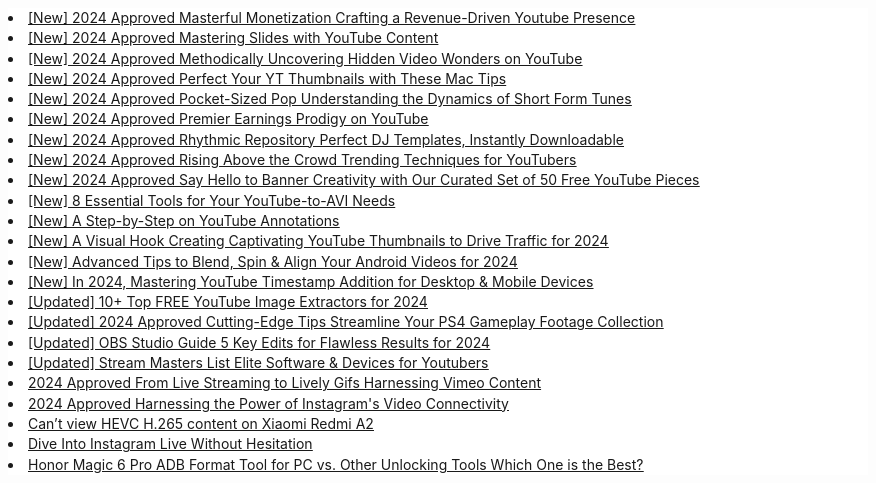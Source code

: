 <li><a href="https://youtube-zero.techidaily.com/024-approved-masterful-monetization-crafting-a-revenue-driven-youtube-presence/"><u>[New] 2024 Approved Masterful Monetization Crafting a Revenue-Driven Youtube Presence</u></a></li>
<li><a href="https://youtube-zero.techidaily.com/024-approved-mastering-slides-with-youtube-content/"><u>[New] 2024 Approved Mastering Slides with YouTube Content</u></a></li>
<li><a href="https://youtube-zero.techidaily.com/024-approved-methodically-uncovering-hidden-video-wonders-on-youtube/"><u>[New] 2024 Approved Methodically Uncovering Hidden Video Wonders on YouTube</u></a></li>
<li><a href="https://youtube-zero.techidaily.com/024-approved-perfect-your-yt-thumbnails-with-these-mac-tips/"><u>[New] 2024 Approved Perfect Your YT Thumbnails with These Mac Tips</u></a></li>
<li><a href="https://youtube-zero.techidaily.com/024-approved-pocket-sized-pop-understanding-the-dynamics-of-short-form-tunes/"><u>[New] 2024 Approved Pocket-Sized Pop Understanding the Dynamics of Short Form Tunes</u></a></li>
<li><a href="https://youtube-zero.techidaily.com/024-approved-premier-earnings-prodigy-on-youtube/"><u>[New] 2024 Approved Premier Earnings Prodigy on YouTube</u></a></li>
<li><a href="https://youtube-zero.techidaily.com/024-approved-rhythmic-repository-perfect-dj-templates-instantly-downloadable/"><u>[New] 2024 Approved Rhythmic Repository Perfect DJ Templates, Instantly Downloadable</u></a></li>
<li><a href="https://youtube-zero.techidaily.com/024-approved-rising-above-the-crowd-trending-techniques-for-youtubers/"><u>[New] 2024 Approved Rising Above the Crowd Trending Techniques for YouTubers</u></a></li>
<li><a href="https://youtube-zero.techidaily.com/024-approved-say-hello-to-banner-creativity-with-our-curated-set-of-50-free-youtube-pieces/"><u>[New] 2024 Approved Say Hello to Banner Creativity with Our Curated Set of 50 Free YouTube Pieces</u></a></li>
<li><a href="https://youtube-zero.techidaily.com/-essential-tools-for-your-youtube-to-avi-needs/"><u>[New] 8 Essential Tools for Your YouTube-to-AVI Needs</u></a></li>
<li><a href="https://youtube-zero.techidaily.com/-step-by-step-on-youtube-annotations/"><u>[New] A Step-by-Step on YouTube Annotations</u></a></li>
<li><a href="https://youtube-zero.techidaily.com/-visual-hook-creating-captivating-youtube-thumbnails-to-drive-traffic-for-2024/"><u>[New] A Visual Hook Creating Captivating YouTube Thumbnails to Drive Traffic for 2024</u></a></li>
<li><a href="https://article-helps.techidaily.com/new-advanced-tips-to-blend-spin-and-align-your-android-videos-for-2024/"><u>[New] Advanced Tips to Blend, Spin & Align Your Android Videos for 2024</u></a></li>
<li><a href="https://youtube-web.techidaily.com/n-2024-mastering-youtube-timestamp-addition-for-desktop-and-mobile-devices/"><u>[New] In 2024, Mastering YouTube Timestamp Addition for Desktop & Mobile Devices</u></a></li>
<li><a href="https://facebook-video-share.techidaily.com/updated-10plus-top-free-youtube-image-extractors-for-2024/"><u>[Updated] 10+ Top FREE YouTube Image Extractors for 2024</u></a></li>
<li><a href="https://screen-recording.techidaily.com/updated-2024-approved-cutting-edge-tips-streamline-your-ps4-gameplay-footage-collection/"><u>[Updated] 2024 Approved Cutting-Edge Tips Streamline Your PS4 Gameplay Footage Collection</u></a></li>
<li><a href="https://screen-video-capture.techidaily.com/updated-obs-studio-guide-5-key-edits-for-flawless-results-for-2024/"><u>[Updated] OBS Studio Guide 5 Key Edits for Flawless Results for 2024</u></a></li>
<li><a href="https://facebook-record-videos.techidaily.com/updated-stream-masters-list-elite-software-and-devices-for-youtubers/"><u>[Updated] Stream Masters List Elite Software & Devices for Youtubers</u></a></li>
<li><a href="https://vimeo-videos.techidaily.com/2024-approved-from-live-streaming-to-lively-gifs-harnessing-vimeo-content/"><u>2024 Approved From Live Streaming to Lively Gifs Harnessing Vimeo Content</u></a></li>
<li><a href="https://instagram-videos.techidaily.com/2024-approved-harnessing-the-power-of-instagrams-video-connectivity/"><u>2024 Approved Harnessing the Power of Instagram's Video Connectivity</u></a></li>
<li><a href="https://phone-solutions.techidaily.com/can-t-view-hevc-h-265-content-on-xiaomi-redmi-a2-by-aiseesoft-video-converter-play-hevc-video-on-android/"><u>Can’t view HEVC H.265 content on Xiaomi Redmi A2</u></a></li>
<li><a href="https://instagram-video-recordings.techidaily.com/dive-into-instagram-live-without-hesitation/"><u>Dive Into Instagram Live Without Hesitation</u></a></li>
<li><a href="https://bypass-frp.techidaily.com/honor-magic-6-pro-adb-format-tool-for-pc-vs-other-unlocking-tools-which-one-is-the-best-by-drfone-android/"><u>Honor Magic 6 Pro ADB Format Tool for PC vs. Other Unlocking Tools Which One is the Best?</u></a></li>